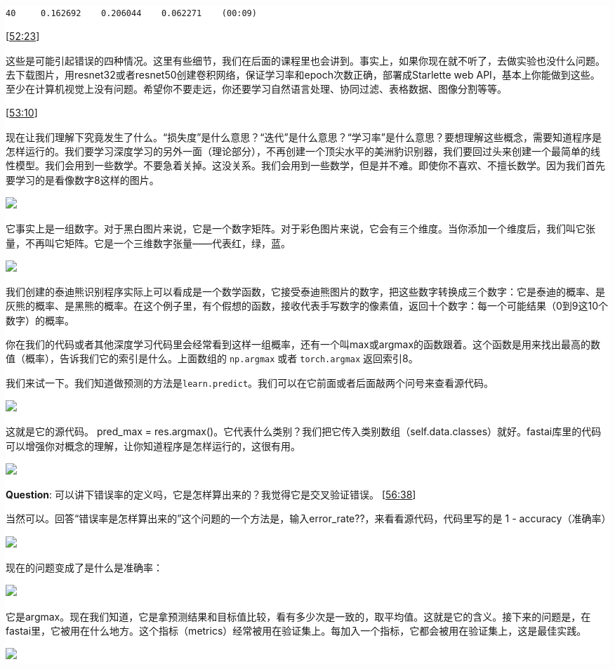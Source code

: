 ```
40     0.162692    0.206044    0.062271    (00:09)
```



[[52:23](https://youtu.be/Egp4Zajhzog?t=3143)]

这些是可能引起错误的四种情况。这里有些细节，我们在后面的课程里也会讲到。事实上，如果你现在就不听了，去做实验也没什么问题。去下载图片，用resnet32或者resnet50创建卷积网络，保证学习率和epoch次数正确，部署成Starlette  web API，基本上你能做到这些。至少在计算机视觉上没有问题。希望你不要走远，你还要学习自然语言处理、协同过滤、表格数据、图像分割等等。

 

[[53:10](https://youtu.be/Egp4Zajhzog?t=3190)]

现在让我们理解下究竟发生了什么。“损失度”是什么意思？“迭代”是什么意思？“学习率”是什么意思？要想理解这些概念，需要知道程序是怎样运行的。我们要学习深度学习的另外一面（理论部分），不再创建一个顶尖水平的美洲豹识别器，我们要回过头来创建一个最简单的线性模型。我们会用到一些数学。不要急着关掉。这没关系。我们会用到一些数学，但是并不难。即使你不喜欢、不擅长数学。因为我们首先要学习的是看像数字8这样的图片。

![](../lesson2/18.png)

它事实上是一组数字。对于黑白图片来说，它是一个数字矩阵。对于彩色图片来说，它会有三个维度。当你添加一个维度后，我们叫它张量，不再叫它矩阵。它是一个三维数字张量——代表红，绿，蓝。



![](../lesson2/19.png)

我们创建的泰迪熊识别程序实际上可以看成是一个数学函数，它接受泰迪熊图片的数字，把这些数字转换成三个数字：它是泰迪的概率、是灰熊的概率、是黑熊的概率。在这个例子里，有个假想的函数，接收代表手写数字的像素值，返回十个数字：每一个可能结果（0到9这10个数字）的概率。

你在我们的代码或者其他深度学习代码里会经常看到这样一组概率，还有一个叫max或argmax的函数跟着。这个函数是用来找出最高的数值（概率），告诉我们它的索引是什么。上面数组的 `np.argmax` 或者 `torch.argmax` 返回索引8。



我们来试一下。我们知道做预测的方法是`learn.predict`。我们可以在它前面或者后面敲两个问号来查看源代码。

![](../lesson2/20.png) 

这就是它的源代码。 pred_max = res.argmax()。它代表什么类别？我们把它传入类别数组（self.data.classes）就好。fastai库里的代码可以增强你对概念的理解，让你知道程序是怎样运行的，这很有用。

![](../lesson2/21.png)



**Question**:  可以讲下错误率的定义吗，它是怎样算出来的？我觉得它是交叉验证错误。 [[56:38](https://youtu.be/Egp4Zajhzog?t=3398)]

当然可以。回答“错误率是怎样算出来的”这个问题的一个方法是，输入error_rate??，来看看源代码，代码里写的是 1 - accuracy（准确率）

![](../lesson2/22.png) 

现在的问题变成了是什么是准确率：

![](../lesson2/23.png)

它是argmax。现在我们知道，它是拿预测结果和目标值比较，看有多少次是一致的，取平均值。这就是它的含义。接下来的问题是，在fastai里，它被用在什么地方。这个指标（metrics）经常被用在验证集上。每加入一个指标，它都会被用在验证集上，这是最佳实践。

![](../lesson2/24.png)
